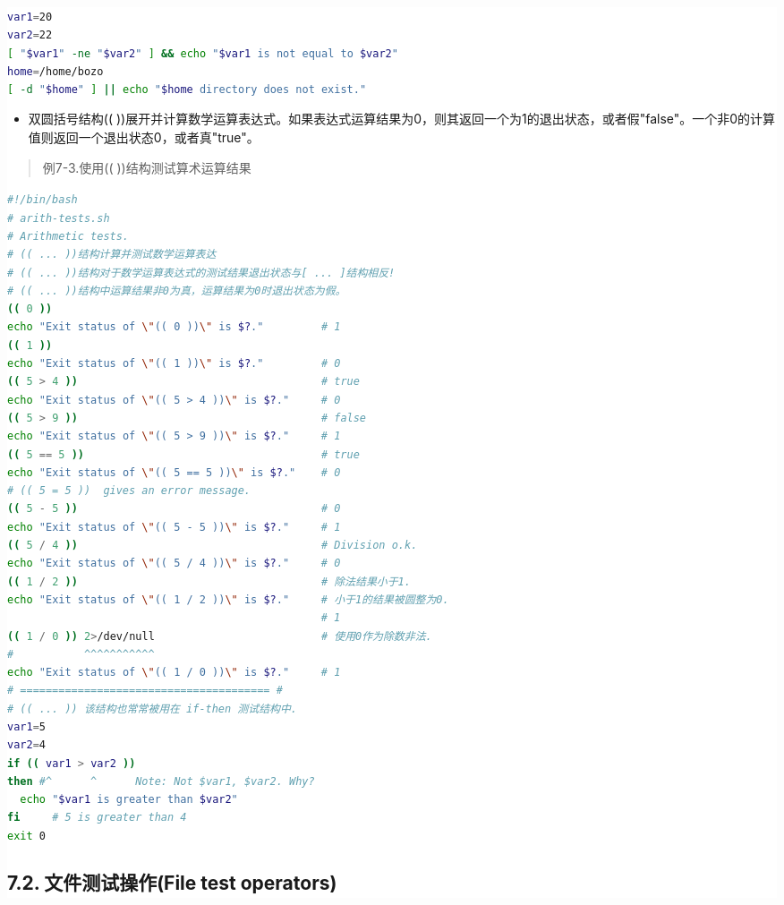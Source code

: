 ```bash
var1=20
var2=22
[ "$var1" -ne "$var2" ] && echo "$var1 is not equal to $var2"
home=/home/bozo
[ -d "$home" ] || echo "$home directory does not exist."
```

- 双圆括号结构(( ))展开并计算数学运算表达式。如果表达式运算结果为0，则其返回一个为1的退出状态，或者假"false"。一个非0的计算值则返回一个退出状态0，或者真"true"。

> 例7-3.使用(( ))结构测试算术运算结果

```bash
#!/bin/bash
# arith-tests.sh
# Arithmetic tests.
# (( ... ))结构计算并测试数学运算表达
# (( ... ))结构对于数学运算表达式的测试结果退出状态与[ ... ]结构相反!
# (( ... ))结构中运算结果非0为真，运算结果为0时退出状态为假。
(( 0 ))
echo "Exit status of \"(( 0 ))\" is $?."         # 1
(( 1 ))
echo "Exit status of \"(( 1 ))\" is $?."         # 0
(( 5 > 4 ))                                      # true
echo "Exit status of \"(( 5 > 4 ))\" is $?."     # 0
(( 5 > 9 ))                                      # false
echo "Exit status of \"(( 5 > 9 ))\" is $?."     # 1
(( 5 == 5 ))                                     # true
echo "Exit status of \"(( 5 == 5 ))\" is $?."    # 0
# (( 5 = 5 ))  gives an error message.
(( 5 - 5 ))                                      # 0
echo "Exit status of \"(( 5 - 5 ))\" is $?."     # 1
(( 5 / 4 ))                                      # Division o.k.
echo "Exit status of \"(( 5 / 4 ))\" is $?."     # 0
(( 1 / 2 ))                                      # 除法结果小于1.
echo "Exit status of \"(( 1 / 2 ))\" is $?."     # 小于1的结果被圆整为0.
                                                 # 1
(( 1 / 0 )) 2>/dev/null                          # 使用0作为除数非法.
#           ^^^^^^^^^^^
echo "Exit status of \"(( 1 / 0 ))\" is $?."     # 1
# ======================================= #
# (( ... )) 该结构也常常被用在 if-then 测试结构中.
var1=5
var2=4
if (( var1 > var2 ))
then #^      ^      Note: Not $var1, $var2. Why?
  echo "$var1 is greater than $var2"
fi     # 5 is greater than 4
exit 0
```

## 7.2. 文件测试操作(File test operators)
